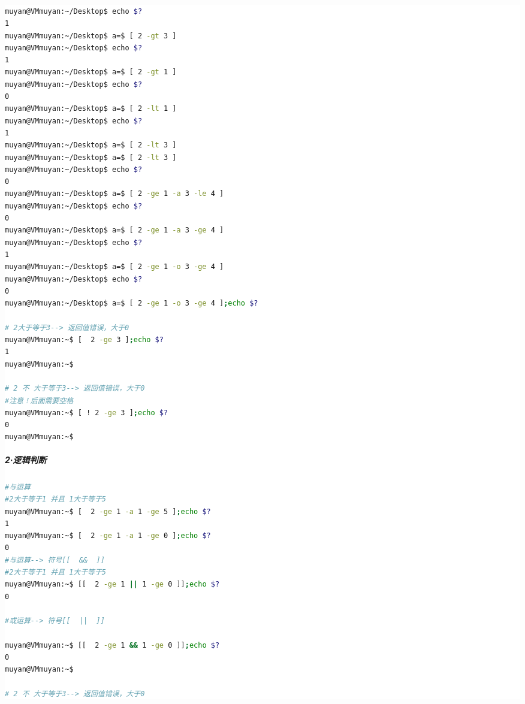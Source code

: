 ```bash
muyan@VMmuyan:~/Desktop$ echo $?
1
muyan@VMmuyan:~/Desktop$ a=$ [ 2 -gt 3 ]
muyan@VMmuyan:~/Desktop$ echo $?
1
muyan@VMmuyan:~/Desktop$ a=$ [ 2 -gt 1 ]
muyan@VMmuyan:~/Desktop$ echo $?
0
muyan@VMmuyan:~/Desktop$ a=$ [ 2 -lt 1 ]
muyan@VMmuyan:~/Desktop$ echo $?
1
muyan@VMmuyan:~/Desktop$ a=$ [ 2 -lt 3 ]
muyan@VMmuyan:~/Desktop$ a=$ [ 2 -lt 3 ]
muyan@VMmuyan:~/Desktop$ echo $?
0
muyan@VMmuyan:~/Desktop$ a=$ [ 2 -ge 1 -a 3 -le 4 ]
muyan@VMmuyan:~/Desktop$ echo $?
0
muyan@VMmuyan:~/Desktop$ a=$ [ 2 -ge 1 -a 3 -ge 4 ]
muyan@VMmuyan:~/Desktop$ echo $?
1
muyan@VMmuyan:~/Desktop$ a=$ [ 2 -ge 1 -o 3 -ge 4 ]
muyan@VMmuyan:~/Desktop$ echo $?
0
muyan@VMmuyan:~/Desktop$ a=$ [ 2 -ge 1 -o 3 -ge 4 ];echo $?

# 2大于等于3--> 返回值错误，大于0
muyan@VMmuyan:~$ [  2 -ge 3 ];echo $?
1
muyan@VMmuyan:~$ 

# 2 不 大于等于3--> 返回值错误，大于0
#注意！后面需要空格
muyan@VMmuyan:~$ [ ! 2 -ge 3 ];echo $?
0
muyan@VMmuyan:~$ 

```





##### 2·逻辑判断



```bash
#与运算
#2大于等于1 并且 1大于等于5
muyan@VMmuyan:~$ [  2 -ge 1 -a 1 -ge 5 ];echo $?
1
muyan@VMmuyan:~$ [  2 -ge 1 -a 1 -ge 0 ];echo $?
0
#与运算--> 符号[[  &&  ]]
#2大于等于1 并且 1大于等于5
muyan@VMmuyan:~$ [[  2 -ge 1 || 1 -ge 0 ]];echo $?
0

#或运算--> 符号[[  ||  ]]

muyan@VMmuyan:~$ [[  2 -ge 1 && 1 -ge 0 ]];echo $?
0
muyan@VMmuyan:~$ 

# 2 不 大于等于3--> 返回值错误，大于0
```